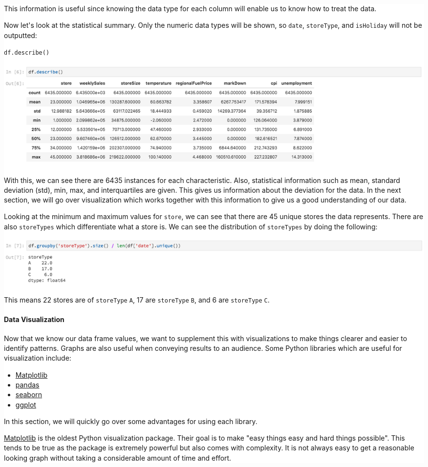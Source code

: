 This information is useful since knowing the data type for each column will enable us to know how to treat the data.

Now let's look at the statistical summary. Only the numeric data types will be shown, so `date`, `storeType`, and `isHoliday` will not be outputted:

```PYTHON
df.describe()
```

![](df_describe.png)

With this, we can see there are 6435 instances for each characteristic. Also, statistical information such as mean, standard deviation (std), min, max, and interquartiles are given. This gives us information about the deviation for the data. In the next section, we will go over visualization which works together with this information to give us a good understanding of our data. 

Looking at the minimum and maximum values for `store`, we can see that there are 45 unique stores the data represents. There are also `storeTypes` which differentiate what a store is. We can see the distribution of `storeTypes` by doing the following:

![](df_groupby.png)

This means 22 stores are of `storeType` `A`, 17 are `storeType` `B`, and 6 are `storeType` `C`.

#### Data Visualization

Now that we know our data frame values, we want to supplement this with visualizations to make things clearer and easier to identify patterns. Graphs are also useful when conveying results to an audience. Some Python libraries which are useful for visualization include:
* [Matplotlib](https://matplotlib.org/)
* [pandas](https://pandas.pydata.org/)
* [seaborn](https://seaborn.pydata.org/)
* [ggplot](https://ggplot2.tidyverse.org/)

In this section, we will quickly go over some advantages for using each library.

[Matplotlib](https://matplotlib.org/) is the oldest Python visualization package. Their goal is to make "easy things easy and hard things possible". This tends to be true as the package is extremely powerful but also comes with complexity. It is not always easy to get a reasonable looking graph without taking a considerable amount of time and effort.
